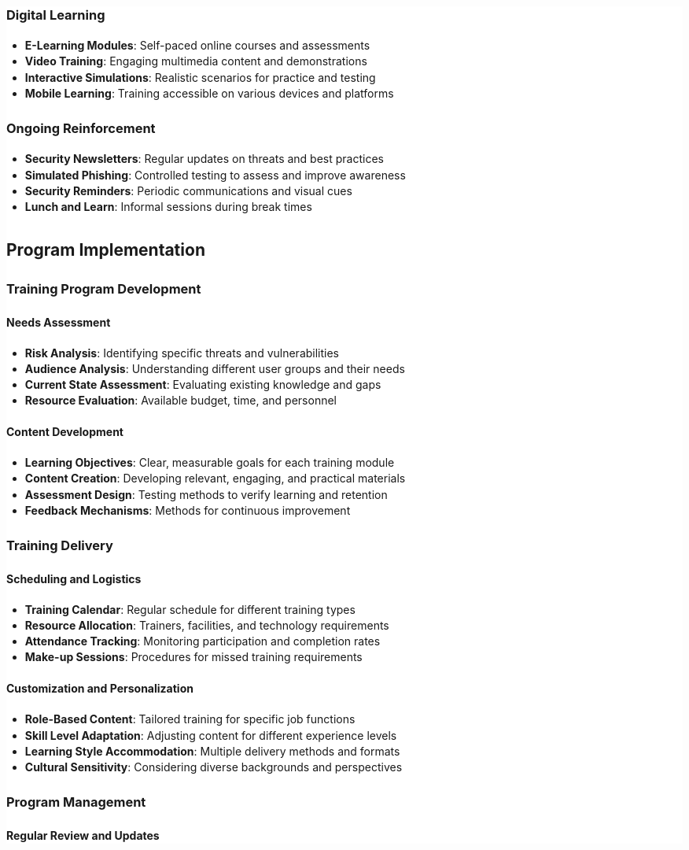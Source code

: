 ### Digital Learning

- **E-Learning Modules**: Self-paced online courses and assessments
- **Video Training**: Engaging multimedia content and demonstrations
- **Interactive Simulations**: Realistic scenarios for practice and testing
- **Mobile Learning**: Training accessible on various devices and platforms

### Ongoing Reinforcement

- **Security Newsletters**: Regular updates on threats and best practices
- **Simulated Phishing**: Controlled testing to assess and improve awareness
- **Security Reminders**: Periodic communications and visual cues
- **Lunch and Learn**: Informal sessions during break times

## Program Implementation

### Training Program Development

#### Needs Assessment

- **Risk Analysis**: Identifying specific threats and vulnerabilities
- **Audience Analysis**: Understanding different user groups and their needs
- **Current State Assessment**: Evaluating existing knowledge and gaps
- **Resource Evaluation**: Available budget, time, and personnel

#### Content Development

- **Learning Objectives**: Clear, measurable goals for each training module
- **Content Creation**: Developing relevant, engaging, and practical materials
- **Assessment Design**: Testing methods to verify learning and retention
- **Feedback Mechanisms**: Methods for continuous improvement

### Training Delivery

#### Scheduling and Logistics

- **Training Calendar**: Regular schedule for different training types
- **Resource Allocation**: Trainers, facilities, and technology requirements
- **Attendance Tracking**: Monitoring participation and completion rates
- **Make-up Sessions**: Procedures for missed training requirements

#### Customization and Personalization

- **Role-Based Content**: Tailored training for specific job functions
- **Skill Level Adaptation**: Adjusting content for different experience levels
- **Learning Style Accommodation**: Multiple delivery methods and formats
- **Cultural Sensitivity**: Considering diverse backgrounds and perspectives

### Program Management

#### Regular Review and Updates

